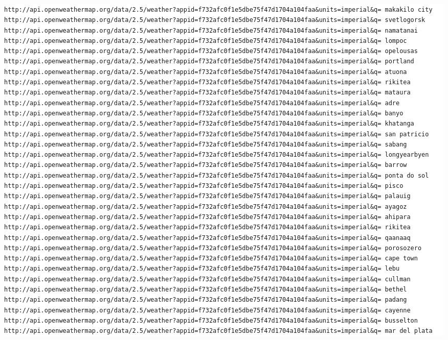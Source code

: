     http://api.openweathermap.org/data/2.5/weather?appid=f732afc0f1e5dbe75f47d1704a104faa&units=imperial&q= makakilo city
    http://api.openweathermap.org/data/2.5/weather?appid=f732afc0f1e5dbe75f47d1704a104faa&units=imperial&q= svetlogorsk
    http://api.openweathermap.org/data/2.5/weather?appid=f732afc0f1e5dbe75f47d1704a104faa&units=imperial&q= namatanai
    http://api.openweathermap.org/data/2.5/weather?appid=f732afc0f1e5dbe75f47d1704a104faa&units=imperial&q= lompoc
    http://api.openweathermap.org/data/2.5/weather?appid=f732afc0f1e5dbe75f47d1704a104faa&units=imperial&q= opelousas
    http://api.openweathermap.org/data/2.5/weather?appid=f732afc0f1e5dbe75f47d1704a104faa&units=imperial&q= portland
    http://api.openweathermap.org/data/2.5/weather?appid=f732afc0f1e5dbe75f47d1704a104faa&units=imperial&q= atuona
    http://api.openweathermap.org/data/2.5/weather?appid=f732afc0f1e5dbe75f47d1704a104faa&units=imperial&q= rikitea
    http://api.openweathermap.org/data/2.5/weather?appid=f732afc0f1e5dbe75f47d1704a104faa&units=imperial&q= mataura
    http://api.openweathermap.org/data/2.5/weather?appid=f732afc0f1e5dbe75f47d1704a104faa&units=imperial&q= adre
    http://api.openweathermap.org/data/2.5/weather?appid=f732afc0f1e5dbe75f47d1704a104faa&units=imperial&q= banyo
    http://api.openweathermap.org/data/2.5/weather?appid=f732afc0f1e5dbe75f47d1704a104faa&units=imperial&q= khatanga
    http://api.openweathermap.org/data/2.5/weather?appid=f732afc0f1e5dbe75f47d1704a104faa&units=imperial&q= san patricio
    http://api.openweathermap.org/data/2.5/weather?appid=f732afc0f1e5dbe75f47d1704a104faa&units=imperial&q= sabang
    http://api.openweathermap.org/data/2.5/weather?appid=f732afc0f1e5dbe75f47d1704a104faa&units=imperial&q= longyearbyen
    http://api.openweathermap.org/data/2.5/weather?appid=f732afc0f1e5dbe75f47d1704a104faa&units=imperial&q= barrow
    http://api.openweathermap.org/data/2.5/weather?appid=f732afc0f1e5dbe75f47d1704a104faa&units=imperial&q= ponta do sol
    http://api.openweathermap.org/data/2.5/weather?appid=f732afc0f1e5dbe75f47d1704a104faa&units=imperial&q= pisco
    http://api.openweathermap.org/data/2.5/weather?appid=f732afc0f1e5dbe75f47d1704a104faa&units=imperial&q= palauig
    http://api.openweathermap.org/data/2.5/weather?appid=f732afc0f1e5dbe75f47d1704a104faa&units=imperial&q= ayagoz
    http://api.openweathermap.org/data/2.5/weather?appid=f732afc0f1e5dbe75f47d1704a104faa&units=imperial&q= ahipara
    http://api.openweathermap.org/data/2.5/weather?appid=f732afc0f1e5dbe75f47d1704a104faa&units=imperial&q= rikitea
    http://api.openweathermap.org/data/2.5/weather?appid=f732afc0f1e5dbe75f47d1704a104faa&units=imperial&q= qaanaaq
    http://api.openweathermap.org/data/2.5/weather?appid=f732afc0f1e5dbe75f47d1704a104faa&units=imperial&q= porosozero
    http://api.openweathermap.org/data/2.5/weather?appid=f732afc0f1e5dbe75f47d1704a104faa&units=imperial&q= cape town
    http://api.openweathermap.org/data/2.5/weather?appid=f732afc0f1e5dbe75f47d1704a104faa&units=imperial&q= lebu
    http://api.openweathermap.org/data/2.5/weather?appid=f732afc0f1e5dbe75f47d1704a104faa&units=imperial&q= cullman
    http://api.openweathermap.org/data/2.5/weather?appid=f732afc0f1e5dbe75f47d1704a104faa&units=imperial&q= bethel
    http://api.openweathermap.org/data/2.5/weather?appid=f732afc0f1e5dbe75f47d1704a104faa&units=imperial&q= padang
    http://api.openweathermap.org/data/2.5/weather?appid=f732afc0f1e5dbe75f47d1704a104faa&units=imperial&q= cayenne
    http://api.openweathermap.org/data/2.5/weather?appid=f732afc0f1e5dbe75f47d1704a104faa&units=imperial&q= busselton
    http://api.openweathermap.org/data/2.5/weather?appid=f732afc0f1e5dbe75f47d1704a104faa&units=imperial&q= mar del plata